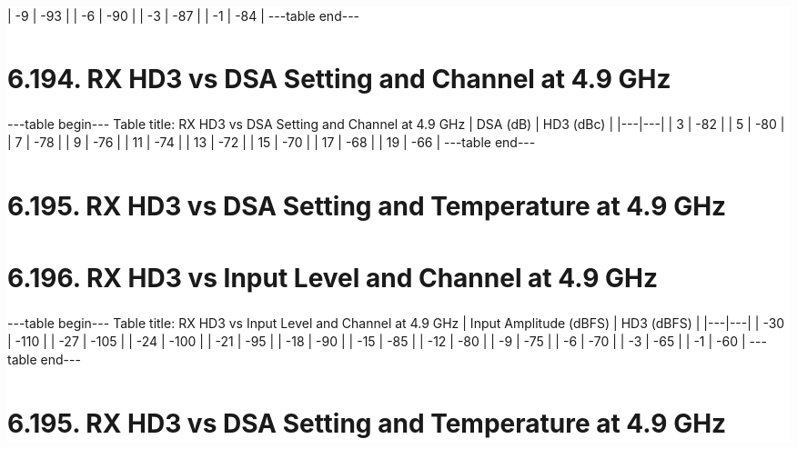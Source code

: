 | -9 | -93 |
| -6 | -90 |
| -3 | -87 |
| -1 | -84 |
---table end--- 

# 6.194. RX HD3 vs DSA Setting and Channel at 4.9 GHz
---table begin---
Table title: RX HD3 vs DSA Setting and Channel at 4.9 GHz
| DSA (dB) | HD3 (dBc) |
|---|---|
| 3 | -82 |
| 5 | -80 |
| 7 | -78 |
| 9 | -76 |
| 11 | -74 |
| 13 | -72 |
| 15 | -70 |
| 17 | -68 |
| 19 | -66 |
---table end---  

# 6.195. RX HD3 vs DSA Setting and Temperature at 4.9 GHz
# 6.196. RX HD3 vs Input Level and Channel at 4.9 GHz
---table begin---
Table title: RX HD3 vs Input Level and Channel at 4.9 GHz
| Input Amplitude (dBFS) | HD3 (dBFS) |
|---|---|
| -30 | -110 |
| -27 | -105 |
| -24 | -100 |
| -21 | -95 |
| -18 | -90 |
| -15 | -85 |
| -12 | -80 |
| -9 | -75 |
| -6 | -70 |
| -3 | -65 |
| -1 | -60 |
---table end---
# 6.195. RX HD3 vs DSA Setting and Temperature at 4.9 GHz
